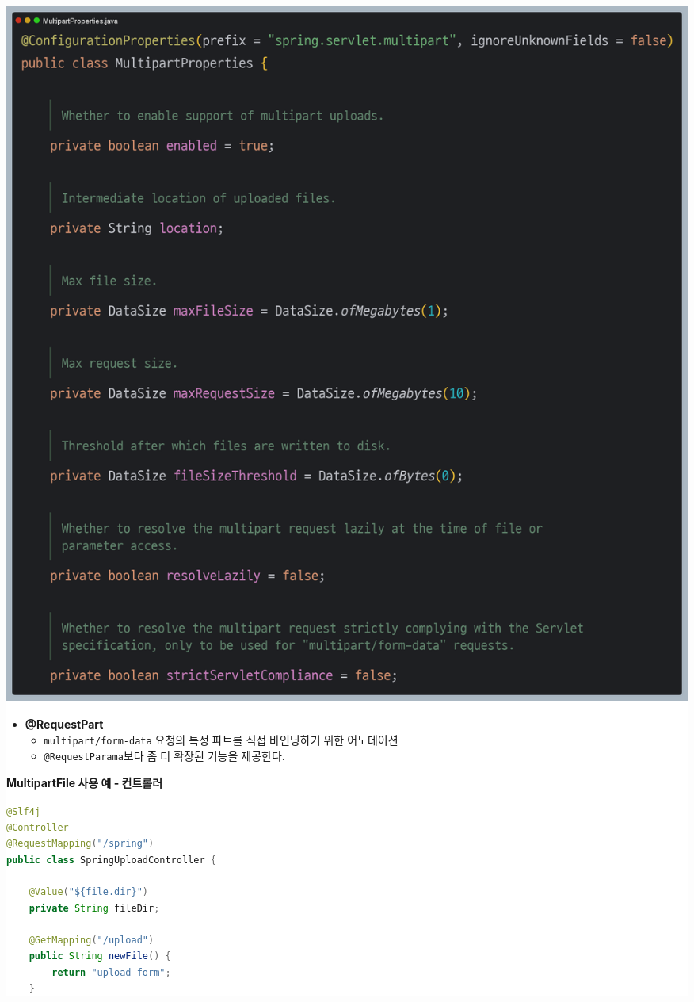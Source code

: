 ![img_1.png](image/img_1.png)
- **@RequestPart**
  - `multipart/form-data` 요청의 특정 파트를 직접 바인딩하기 위한 어노테이션
  - `@RequestParama`보다 좀 더 확장된 기능을 제공한다.

**MultipartFile 사용 예 - 컨트롤러**
```java
@Slf4j
@Controller
@RequestMapping("/spring")
public class SpringUploadController {

    @Value("${file.dir}")
    private String fileDir;

    @GetMapping("/upload")
    public String newFile() {
        return "upload-form";
    }

```